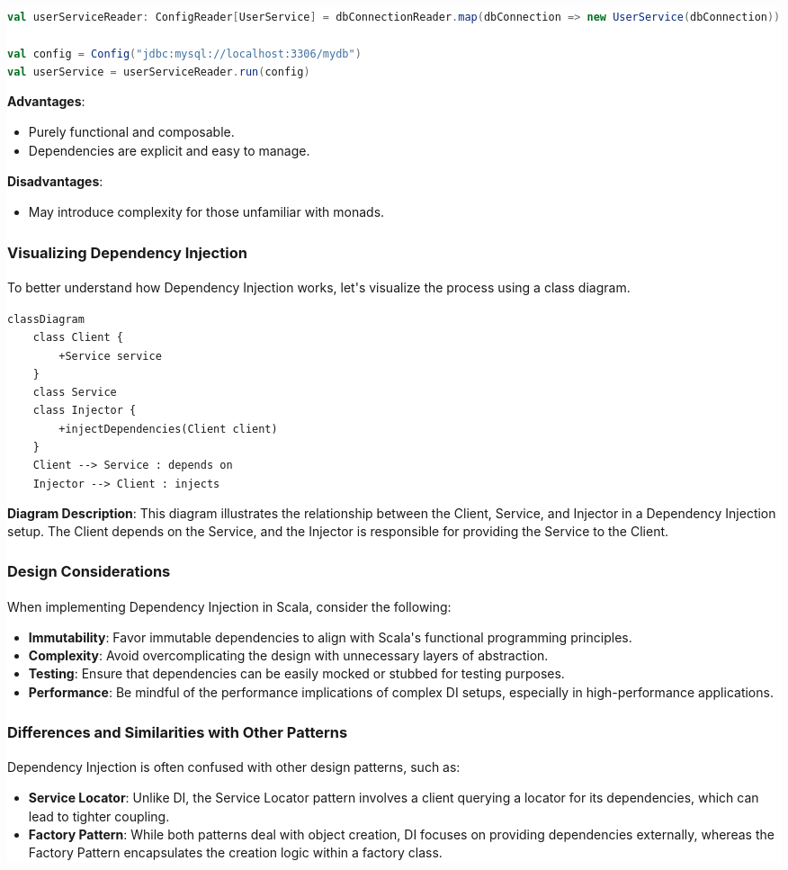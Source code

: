 ```scala
val userServiceReader: ConfigReader[UserService] = dbConnectionReader.map(dbConnection => new UserService(dbConnection))

val config = Config("jdbc:mysql://localhost:3306/mydb")
val userService = userServiceReader.run(config)
```

**Advantages**:
- Purely functional and composable.
- Dependencies are explicit and easy to manage.

**Disadvantages**:
- May introduce complexity for those unfamiliar with monads.

### Visualizing Dependency Injection

To better understand how Dependency Injection works, let's visualize the process using a class diagram.

```mermaid
classDiagram
    class Client {
        +Service service
    }
    class Service
    class Injector {
        +injectDependencies(Client client)
    }
    Client --> Service : depends on
    Injector --> Client : injects
```

**Diagram Description**: This diagram illustrates the relationship between the Client, Service, and Injector in a Dependency Injection setup. The Client depends on the Service, and the Injector is responsible for providing the Service to the Client.

### Design Considerations

When implementing Dependency Injection in Scala, consider the following:

- **Immutability**: Favor immutable dependencies to align with Scala's functional programming principles.
- **Complexity**: Avoid overcomplicating the design with unnecessary layers of abstraction.
- **Testing**: Ensure that dependencies can be easily mocked or stubbed for testing purposes.
- **Performance**: Be mindful of the performance implications of complex DI setups, especially in high-performance applications.

### Differences and Similarities with Other Patterns

Dependency Injection is often confused with other design patterns, such as:

- **Service Locator**: Unlike DI, the Service Locator pattern involves a client querying a locator for its dependencies, which can lead to tighter coupling.
- **Factory Pattern**: While both patterns deal with object creation, DI focuses on providing dependencies externally, whereas the Factory Pattern encapsulates the creation logic within a factory class.
